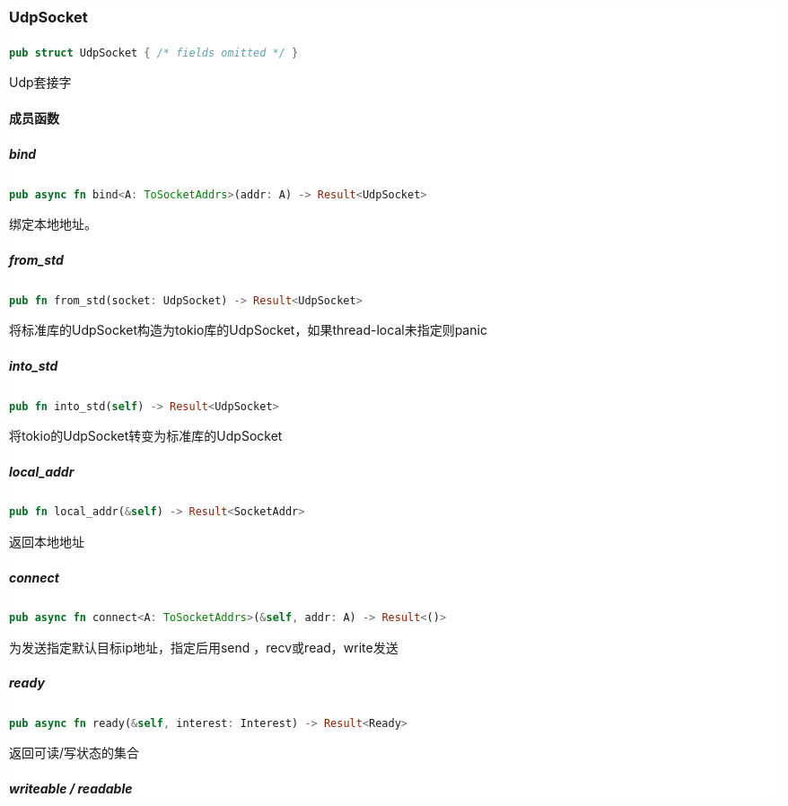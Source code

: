 

### UdpSocket

```rust
pub struct UdpSocket { /* fields omitted */ }
```

Udp套接字

#### 成员函数

##### bind

```rust
pub async fn bind<A: ToSocketAddrs>(addr: A) -> Result<UdpSocket>
```

绑定本地地址。

##### from_std

```rust
pub fn from_std(socket: UdpSocket) -> Result<UdpSocket>
```

将标准库的UdpSocket构造为tokio库的UdpSocket，如果thread-local未指定则panic

##### into_std

```rust
pub fn into_std(self) -> Result<UdpSocket>
```

将tokio的UdpSocket转变为标准库的UdpSocket

##### local_addr

```rust
pub fn local_addr(&self) -> Result<SocketAddr>
```

返回本地地址

##### connect

```rust
pub async fn connect<A: ToSocketAddrs>(&self, addr: A) -> Result<()>
```

为发送指定默认目标ip地址，指定后用send ，recv或read，write发送

##### ready

```rust
pub async fn ready(&self, interest: Interest) -> Result<Ready>
```

返回可读/写状态的集合

##### writeable / readable
